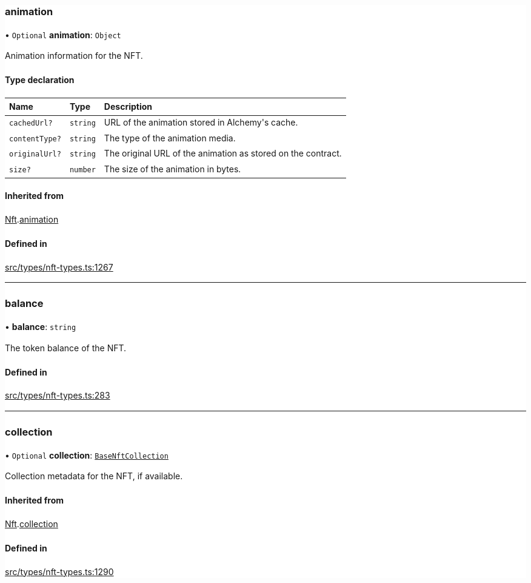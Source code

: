 ### animation

• `Optional` **animation**: `Object`

Animation information for the NFT.

#### Type declaration

| Name | Type | Description |
| :------ | :------ | :------ |
| `cachedUrl?` | `string` | URL of the animation stored in Alchemy's cache. |
| `contentType?` | `string` | The type of the animation media. |
| `originalUrl?` | `string` | The original URL of the animation as stored on the contract. |
| `size?` | `number` | The size of the animation in bytes. |

#### Inherited from

[Nft](Nft.md).[animation](Nft.md#animation)

#### Defined in

[src/types/nft-types.ts:1267](https://github.com/alchemyplatform/alchemy-sdk-js/blob/1ee40cb2/src/types/nft-types.ts#L1267)

___

### balance

• **balance**: `string`

The token balance of the NFT.

#### Defined in

[src/types/nft-types.ts:283](https://github.com/alchemyplatform/alchemy-sdk-js/blob/1ee40cb2/src/types/nft-types.ts#L283)

___

### collection

• `Optional` **collection**: [`BaseNftCollection`](BaseNftCollection.md)

Collection metadata for the NFT, if available.

#### Inherited from

[Nft](Nft.md).[collection](Nft.md#collection)

#### Defined in

[src/types/nft-types.ts:1290](https://github.com/alchemyplatform/alchemy-sdk-js/blob/1ee40cb2/src/types/nft-types.ts#L1290)
